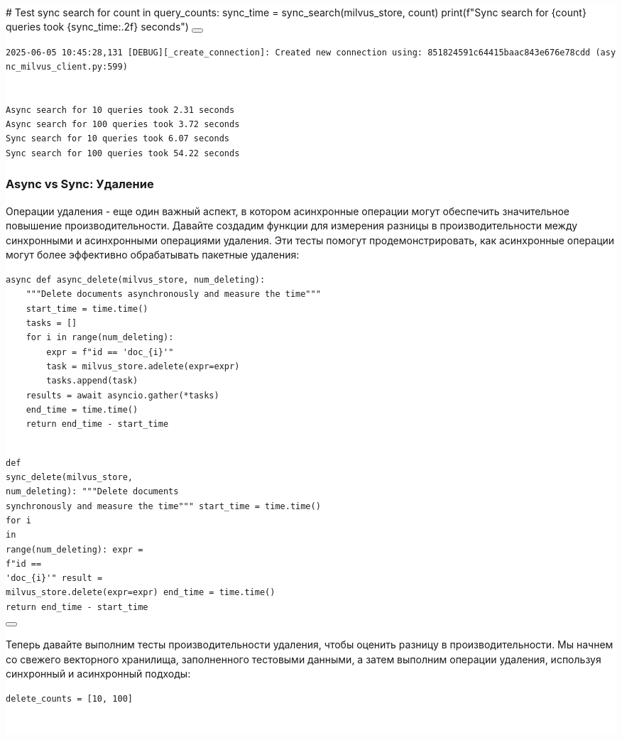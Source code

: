<span class="hljs-comment"># Test sync search</span>
<span class="hljs-keyword">for</span> count <span class="hljs-keyword">in</span> query_counts:
    sync_time = sync_search(milvus_store, count)
    <span class="hljs-built_in">print</span>(<span class="hljs-string">f&quot;Sync search for <span class="hljs-subst">{count}</span> queries took <span class="hljs-subst">{sync_time:<span class="hljs-number">.2</span>f}</span> seconds&quot;</span>)
<button class="copy-code-btn"></button></code></pre>
<pre><code translate="no">2025-06-05 10:45:28,131 [DEBUG][_create_connection]: Created new connection using: 851824591c64415baac843e676e78cdd (async_milvus_client.py:599)


Async search for 10 queries took 2.31 seconds
Async search for 100 queries took 3.72 seconds
Sync search for 10 queries took 6.07 seconds
Sync search for 100 queries took 54.22 seconds
</code></pre>
<h3 id="Async-vs-Sync-Delete" class="common-anchor-header">Async vs Sync: Удаление</h3><p>Операции удаления - еще один важный аспект, в котором асинхронные операции могут обеспечить значительное повышение производительности. Давайте создадим функции для измерения разницы в производительности между синхронными и асинхронными операциями удаления. Эти тесты помогут продемонстрировать, как асинхронные операции могут более эффективно обрабатывать пакетные удаления:</p>
<pre><code translate="no" class="language-python"><span class="hljs-keyword">async</span> <span class="hljs-keyword">def</span> <span class="hljs-title function_">async_delete</span>(<span class="hljs-params">milvus_store, num_deleting</span>):
    <span class="hljs-string">&quot;&quot;&quot;Delete documents asynchronously and measure the time&quot;&quot;&quot;</span>
    start_time = time.time()
    tasks = []
    <span class="hljs-keyword">for</span> i <span class="hljs-keyword">in</span> <span class="hljs-built_in">range</span>(num_deleting):
        expr = <span class="hljs-string">f&quot;id == &#x27;doc_<span class="hljs-subst">{i}</span>&#x27;&quot;</span>
        task = milvus_store.adelete(expr=expr)
        tasks.append(task)
    results = <span class="hljs-keyword">await</span> asyncio.gather(*tasks)
    end_time = time.time()
    <span class="hljs-keyword">return</span> end_time - start_time


<span class="hljs-keyword">def</span> <span class="hljs-title function_">sync_delete</span>(<span class="hljs-params">milvus_store, num_deleting</span>):
    <span class="hljs-string">&quot;&quot;&quot;Delete documents synchronously and measure the time&quot;&quot;&quot;</span>
    start_time = time.time()
    <span class="hljs-keyword">for</span> i <span class="hljs-keyword">in</span> <span class="hljs-built_in">range</span>(num_deleting):
        expr = <span class="hljs-string">f&quot;id == &#x27;doc_<span class="hljs-subst">{i}</span>&#x27;&quot;</span>
        result = milvus_store.delete(expr=expr)
    end_time = time.time()
    <span class="hljs-keyword">return</span> end_time - start_time
<button class="copy-code-btn"></button></code></pre>
<p>Теперь давайте выполним тесты производительности удаления, чтобы оценить разницу в производительности. Мы начнем со свежего векторного хранилища, заполненного тестовыми данными, а затем выполним операции удаления, используя синхронный и асинхронный подходы:</p>
<pre><code translate="no" class="language-python">delete_counts = [<span class="hljs-number">10</span>, <span class="hljs-number">100</span>]
